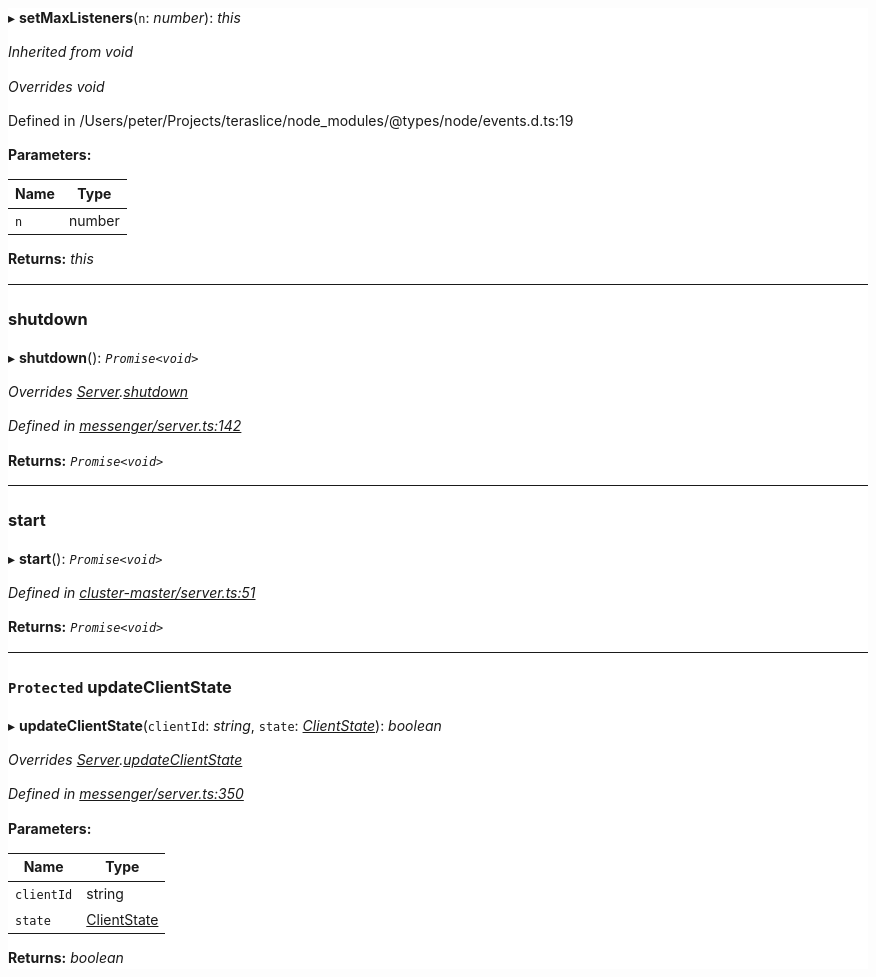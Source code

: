 ▸ **setMaxListeners**(`n`: *number*): *this*

*Inherited from void*

*Overrides void*

Defined in /Users/peter/Projects/teraslice/node_modules/@types/node/events.d.ts:19

**Parameters:**

Name | Type |
------ | ------ |
`n` | number |

**Returns:** *this*

___

###  shutdown

▸ **shutdown**(): *`Promise<void>`*

*Overrides [Server](server.md).[shutdown](server.md#shutdown)*

*Defined in [messenger/server.ts:142](https://github.com/terascope/teraslice/blob/9dc0f8b8/packages/teraslice-messaging/src/messenger/server.ts#L142)*

**Returns:** *`Promise<void>`*

___

###  start

▸ **start**(): *`Promise<void>`*

*Defined in [cluster-master/server.ts:51](https://github.com/terascope/teraslice/blob/9dc0f8b8/packages/teraslice-messaging/src/cluster-master/server.ts#L51)*

**Returns:** *`Promise<void>`*

___

### `Protected` updateClientState

▸ **updateClientState**(`clientId`: *string*, `state`: *[ClientState](../enums/clientstate.md)*): *boolean*

*Overrides [Server](server.md).[updateClientState](server.md#protected-updateclientstate)*

*Defined in [messenger/server.ts:350](https://github.com/terascope/teraslice/blob/9dc0f8b8/packages/teraslice-messaging/src/messenger/server.ts#L350)*

**Parameters:**

Name | Type |
------ | ------ |
`clientId` | string |
`state` | [ClientState](../enums/clientstate.md) |

**Returns:** *boolean*

